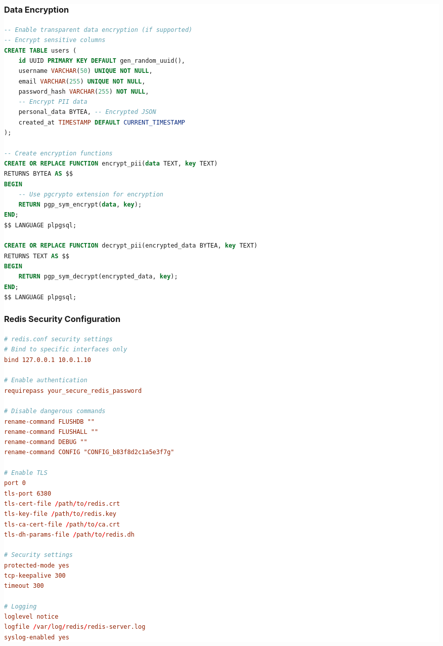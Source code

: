 ### Data Encryption
```sql
-- Enable transparent data encryption (if supported)
-- Encrypt sensitive columns
CREATE TABLE users (
    id UUID PRIMARY KEY DEFAULT gen_random_uuid(),
    username VARCHAR(50) UNIQUE NOT NULL,
    email VARCHAR(255) UNIQUE NOT NULL,
    password_hash VARCHAR(255) NOT NULL,
    -- Encrypt PII data
    personal_data BYTEA, -- Encrypted JSON
    created_at TIMESTAMP DEFAULT CURRENT_TIMESTAMP
);

-- Create encryption functions
CREATE OR REPLACE FUNCTION encrypt_pii(data TEXT, key TEXT)
RETURNS BYTEA AS $$
BEGIN
    -- Use pgcrypto extension for encryption
    RETURN pgp_sym_encrypt(data, key);
END;
$$ LANGUAGE plpgsql;

CREATE OR REPLACE FUNCTION decrypt_pii(encrypted_data BYTEA, key TEXT)
RETURNS TEXT AS $$
BEGIN
    RETURN pgp_sym_decrypt(encrypted_data, key);
END;
$$ LANGUAGE plpgsql;
```

### Redis Security Configuration
```conf
# redis.conf security settings
# Bind to specific interfaces only
bind 127.0.0.1 10.0.1.10

# Enable authentication
requirepass your_secure_redis_password

# Disable dangerous commands
rename-command FLUSHDB ""
rename-command FLUSHALL ""
rename-command DEBUG ""
rename-command CONFIG "CONFIG_b83f8d2c1a5e3f7g"

# Enable TLS
port 0
tls-port 6380
tls-cert-file /path/to/redis.crt
tls-key-file /path/to/redis.key
tls-ca-cert-file /path/to/ca.crt
tls-dh-params-file /path/to/redis.dh

# Security settings
protected-mode yes
tcp-keepalive 300
timeout 300

# Logging
loglevel notice
logfile /var/log/redis/redis-server.log
syslog-enabled yes
```